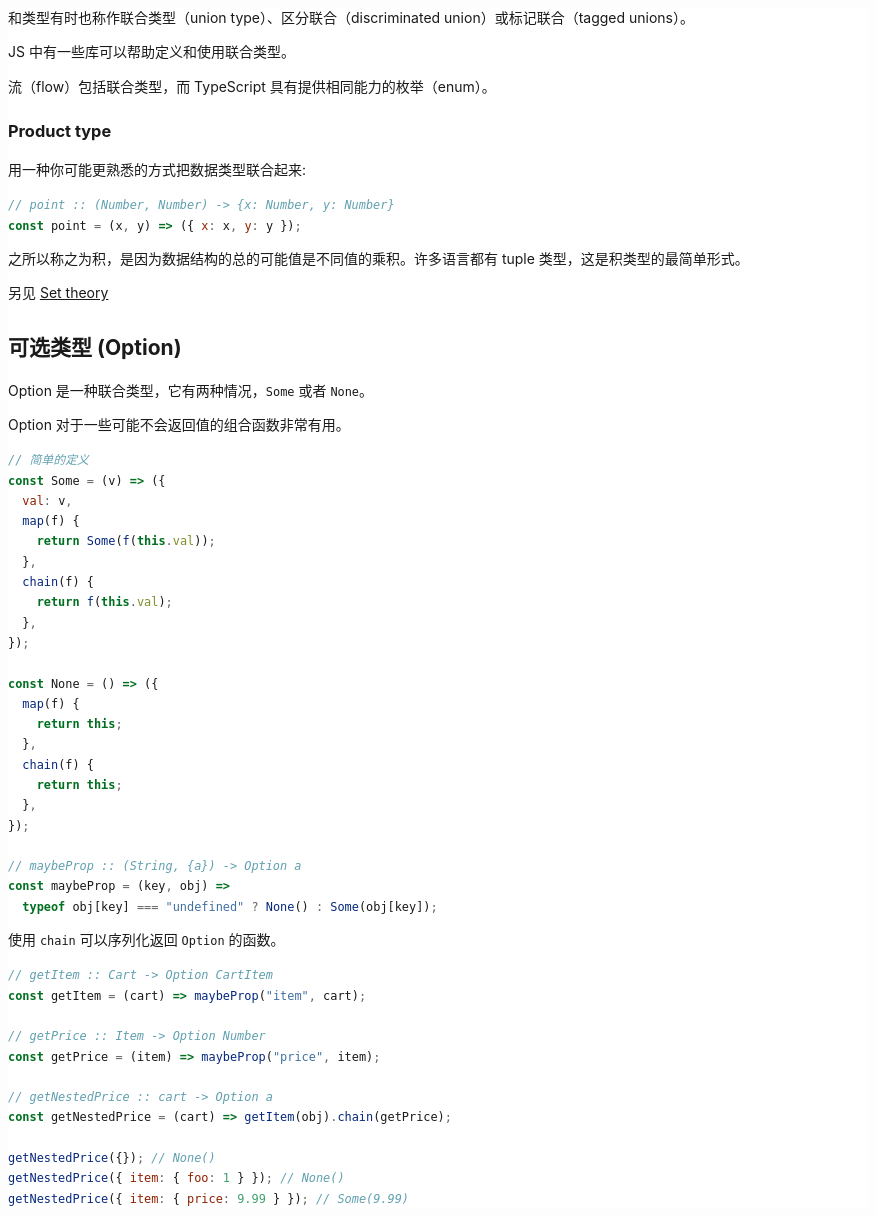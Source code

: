 和类型有时也称作联合类型（union type）、区分联合（discriminated union）或标记联合（tagged unions）。

JS 中有一些库可以帮助定义和使用联合类型。

流（flow）包括联合类型，而 TypeScript 具有提供相同能力的枚举（enum）。

### Product type

用一种你可能更熟悉的方式把数据类型联合起来:

```js
// point :: (Number, Number) -> {x: Number, y: Number}
const point = (x, y) => ({ x: x, y: y });
```

之所以称之为积，是因为数据结构的总的可能值是不同值的乘积。许多语言都有 tuple 类型，这是积类型的最简单形式。

另见 [Set theory](https://en.wikipedia.org/wiki/Set_theory)

## 可选类型 (Option)

Option 是一种联合类型，它有两种情况，`Some` 或者 `None`。

Option 对于一些可能不会返回值的组合函数非常有用。

```js
// 简单的定义
const Some = (v) => ({
  val: v,
  map(f) {
    return Some(f(this.val));
  },
  chain(f) {
    return f(this.val);
  },
});

const None = () => ({
  map(f) {
    return this;
  },
  chain(f) {
    return this;
  },
});

// maybeProp :: (String, {a}) -> Option a
const maybeProp = (key, obj) =>
  typeof obj[key] === "undefined" ? None() : Some(obj[key]);
```

使用 `chain` 可以序列化返回 `Option` 的函数。

```js
// getItem :: Cart -> Option CartItem
const getItem = (cart) => maybeProp("item", cart);

// getPrice :: Item -> Option Number
const getPrice = (item) => maybeProp("price", item);

// getNestedPrice :: cart -> Option a
const getNestedPrice = (cart) => getItem(obj).chain(getPrice);

getNestedPrice({}); // None()
getNestedPrice({ item: { foo: 1 } }); // None()
getNestedPrice({ item: { price: 9.99 } }); // Some(9.99)
```
